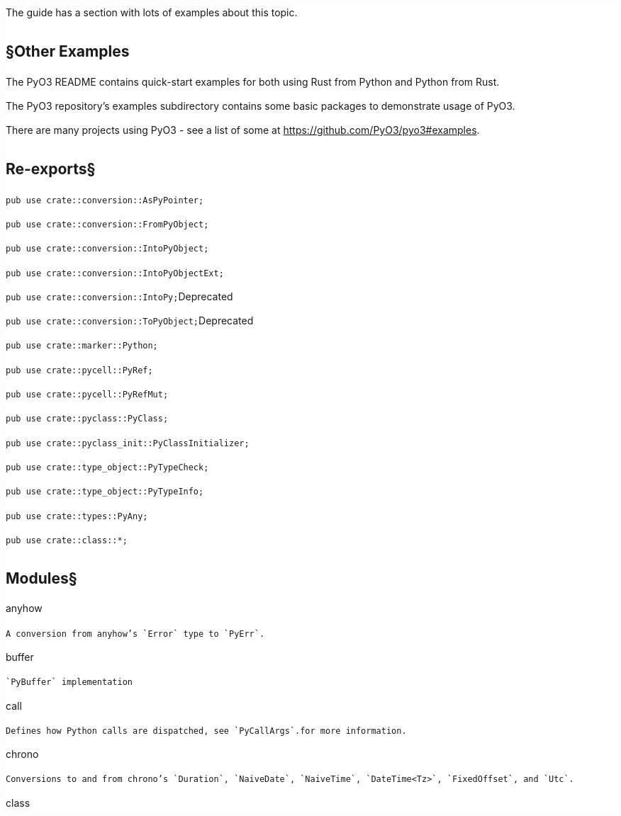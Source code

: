 The guide has a section with lots of examples about this topic.

## §Other Examples

The PyO3 README contains quick-start examples for both using Rust from Python and Python from Rust.

The PyO3 repository’s examples subdirectory contains some basic packages to demonstrate usage of PyO3.

There are many projects using PyO3 - see a list of some at https://github.com/PyO3/pyo3#examples.

## Re-exports§

`pub use crate::conversion::AsPyPointer;`

`pub use crate::conversion::FromPyObject;`

`pub use crate::conversion::IntoPyObject;`

`pub use crate::conversion::IntoPyObjectExt;`

`pub use crate::conversion::IntoPy;`Deprecated

`pub use crate::conversion::ToPyObject;`Deprecated

`pub use crate::marker::Python;`

`pub use crate::pycell::PyRef;`

`pub use crate::pycell::PyRefMut;`

`pub use crate::pyclass::PyClass;`

`pub use crate::pyclass_init::PyClassInitializer;`

`pub use crate::type_object::PyTypeCheck;`

`pub use crate::type_object::PyTypeInfo;`

`pub use crate::types::PyAny;`

`pub use crate::class::*;`

## Modules§

anyhow

    A conversion from anyhow’s `Error` type to `PyErr`.
buffer

    `PyBuffer` implementation
call

    Defines how Python calls are dispatched, see `PyCallArgs`.for more information.
chrono

    Conversions to and from chrono’s `Duration`, `NaiveDate`, `NaiveTime`, `DateTime<Tz>`, `FixedOffset`, and `Utc`.
class
